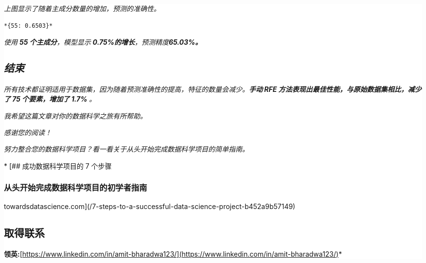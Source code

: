 *上图显示了随着主成分数量的增加，预测的准确性。*

```
*{55: 0.6503}*
```

*使用 **55 个主成分**，模型显示 **0.75%的增长**，预测精度**65.03%。***

## *结束*

*所有技术都证明适用于数据集，因为随着预测准确性的提高，特征的数量会减少。**手动 RFE 方法表现出最佳性能，与原始数据集相比，减少了 75 个要素，增加了 1.7%** 。*

*我希望这篇文章对你的数据科学之旅有所帮助。*

*感谢您的阅读！*

*努力整合您的数据科学项目？看一看关于从头开始完成数据科学项目的简单指南。*

*[](/7-steps-to-a-successful-data-science-project-b452a9b57149) [## 成功数据科学项目的 7 个步骤

### 从头开始完成数据科学项目的初学者指南

towardsdatascience.com](/7-steps-to-a-successful-data-science-project-b452a9b57149) 

## 取得联系

**领英:**[https://www.linkedin.com/in/amit-bharadwa123/](https://www.linkedin.com/in/amit-bharadwa123/)*
